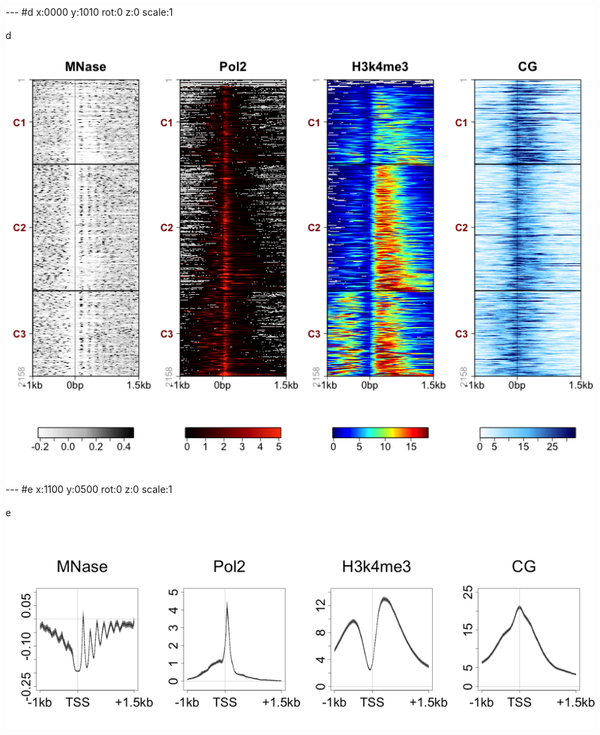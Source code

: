 --- #d x:0000 y:1010 rot:0 z:0 scale:1
<p class="lab">d</p>
<img src="fd.png" alt="pic" width='1000'>


--- #e x:1100 y:0500 rot:0 z:0 scale:1
<p class="lab">e</p>
<img src="fe.png" alt="pic" width='1000'>
